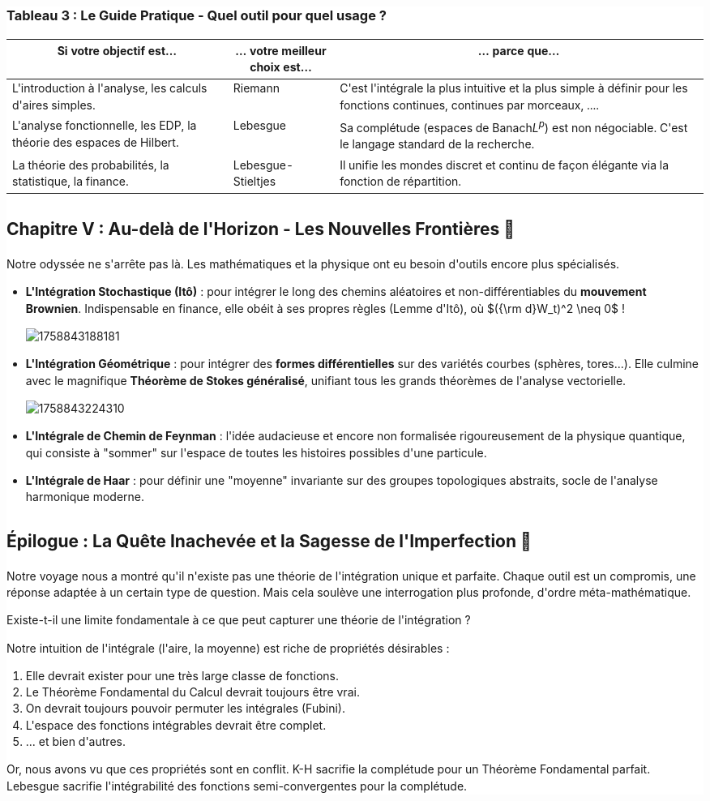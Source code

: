 ### Tableau 3 : Le Guide Pratique - Quel outil pour quel usage ?

| **Si votre objectif est…**                                     | **… votre meilleur choix est…** | **… parce que…**                                                                                                      |
| --------------------------------------------------------------------- | --------------------------------------- | ----------------------------------------------------------------------------------------------------------------------------- |
| L'introduction à l'analyse, les calculs d'aires simples.             | Riemann                                 | C'est l'intégrale la plus intuitive et la plus simple à définir pour les fonctions continues, continues par morceaux, .... |
| L'analyse fonctionnelle, les EDP, la théorie des espaces de Hilbert. | Lebesgue                                | Sa complétude (espaces de Banach$L^p$) est non négociable. C'est le langage standard de la recherche.                     |
| La théorie des probabilités, la statistique, la finance.            | Lebesgue-Stieltjes                      | Il unifie les mondes discret et continu de façon élégante via la fonction de répartition.                                 |

## Chapitre V : Au-delà de l'Horizon - Les Nouvelles Frontières 🚀

Notre odyssée ne s'arrête pas là. Les mathématiques et la physique ont eu besoin d'outils encore plus spécialisés.

- **L'Intégration Stochastique (Itô)** : pour intégrer le long des chemins aléatoires et non-différentiables du **mouvement Brownien**. Indispensable en finance, elle obéit à ses propres règles (Lemme d'Itô), où $({\rm d}W_t)^2 \neq 0$ !

  ![1758843188181](image/Intégration_finale2/1758843188181.png)
- **L'Intégration Géométrique** : pour intégrer des **formes différentielles** sur des variétés courbes (sphères, tores...). Elle culmine avec le magnifique **Théorème de Stokes généralisé**, unifiant tous les grands théorèmes de l'analyse vectorielle.

  ![1758843224310](image/Intégration_finale2/1758843224310.png)
- **L'Intégrale de Chemin de Feynman** : l'idée audacieuse et encore non formalisée rigoureusement de la physique quantique, qui consiste à "sommer" sur l'espace de toutes les histoires possibles d'une particule.
- **L'Intégrale de Haar** : pour définir une "moyenne" invariante sur des groupes topologiques abstraits, socle de l'analyse harmonique moderne.

## Épilogue : La Quête Inachevée et la Sagesse de l'Imperfection 🤔

Notre voyage nous a montré qu'il n'existe pas une théorie de l'intégration unique et parfaite. Chaque outil est un compromis, une réponse adaptée à un certain type de question. Mais cela soulève une interrogation plus profonde, d'ordre méta-mathématique.

Existe-t-il une limite fondamentale à ce que peut capturer une théorie de l'intégration ?

Notre intuition de l'intégrale (l'aire, la moyenne) est riche de propriétés désirables :

1. Elle devrait exister pour une très large classe de fonctions.
2. Le Théorème Fondamental du Calcul devrait toujours être vrai.
3. On devrait toujours pouvoir permuter les intégrales (Fubini).
4. L'espace des fonctions intégrables devrait être complet.
5. ... et bien d'autres.

Or, nous avons vu que ces propriétés sont en conflit. K-H sacrifie la complétude pour un Théorème Fondamental parfait. Lebesgue sacrifie l'intégrabilité des fonctions semi-convergentes pour la complétude.

